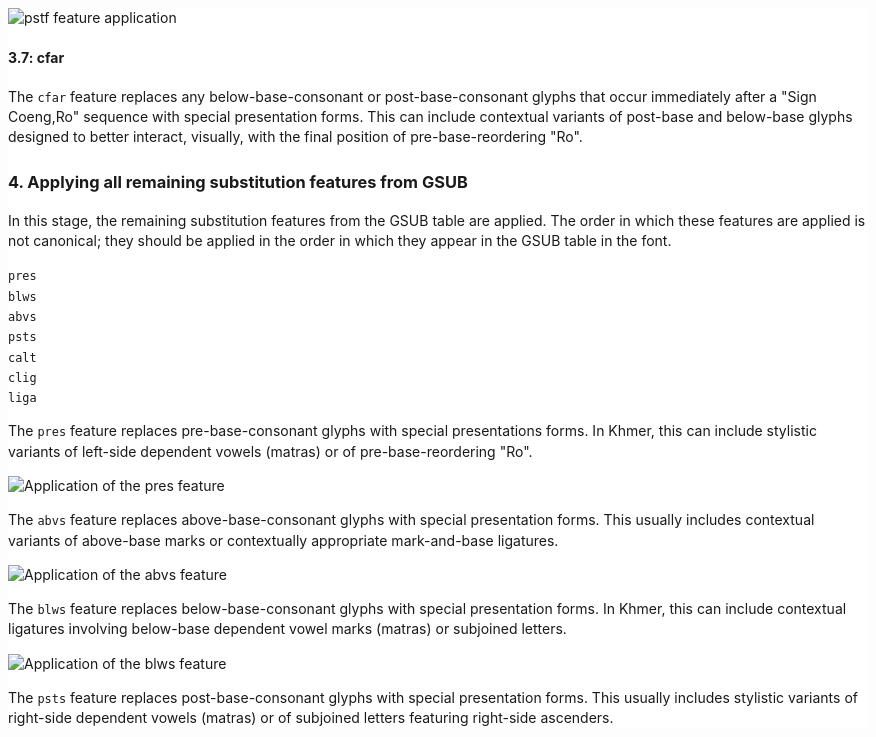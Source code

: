 ![pstf feature application](/images/khmer/khmer-pstf.png)


#### 3.7: cfar ####

The `cfar` feature replaces any below-base-consonant or
post-base-consonant glyphs that occur immediately after a "Sign
Coeng,Ro" sequence with special presentation forms. This can include
contextual variants of post-base and below-base glyphs designed to
better interact, visually, with the final position of
pre-base-reordering "Ro".






### 4. Applying all remaining substitution features from <abbr>GSUB</abbr> ###

In this stage, the remaining substitution features from the <abbr>GSUB</abbr> table
are applied. The order in which these features are applied is not
canonical; they should be applied in the order in which they appear in
the <abbr>GSUB</abbr> table in the font. 

	pres
	blws
	abvs
	psts
	calt
	clig
	liga


The `pres` feature replaces pre-base-consonant glyphs with special
presentations forms. In Khmer, this can include stylistic variants
of left-side dependent vowels (matras) or of pre-base-reordering "Ro". 

![Application of the pres feature](/images/khmer/khmer-pres.png)


The `abvs` feature replaces above-base-consonant glyphs with special
presentation forms. This usually includes contextual variants of
above-base marks or contextually appropriate mark-and-base ligatures.

![Application of the abvs feature](/images/khmer/khmer-abvs.png)


The `blws` feature replaces below-base-consonant glyphs with special
presentation forms. In Khmer, this can include contextual ligatures
involving below-base dependent vowel marks (matras) or subjoined letters.

![Application of the blws feature](/images/khmer/khmer-blws.png)


The `psts` feature replaces post-base-consonant glyphs with special
presentation forms. This usually includes stylistic variants of
right-side dependent vowels (matras) or of subjoined letters featuring
right-side ascenders.
